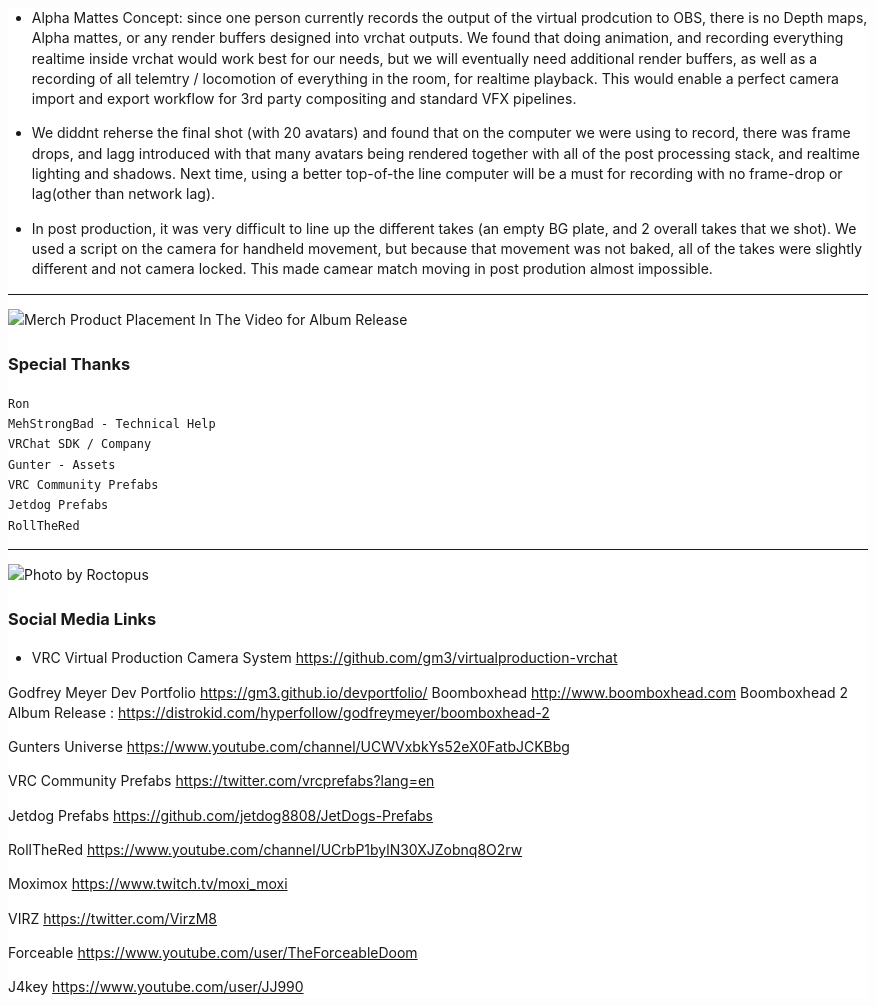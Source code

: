 - Alpha Mattes Concept:  since one person currently records the output of the virtual prodcution to OBS, there is no Depth maps, Alpha mattes, or any render buffers designed into vrchat outputs.  We found that doing animation, and recording everything realtime inside vrchat would work best for our needs, but we will eventually need additional render buffers, as well as a recording of all telemtry / locomotion of everything in the room, for realtime playback. This would enable a perfect camera import and export workflow for 3rd party compositing and standard VFX pipelines.
- We diddnt reherse the final shot (with 20 avatars) and found that on the computer we were using to record, there was frame drops, and lagg introduced with that many avatars being rendered together with all of the post processing stack, and realtime lighting and shadows. Next time, using a better top-of-the line computer will be a must for recording with no frame-drop or lag(other than network lag).

- In post production, it was very difficult to line up the different takes (an empty BG plate, and 2 overall takes that we shot). We used a script on the camera for handheld movement, but because that movement was not baked, all of the takes were slightly different and not camera locked. This made camear match moving in post prodution almost impossible.


---
![](https://i.imgur.com/LmevUZj.jpg)Merch Product Placement In The Video for Album Release

### Special Thanks

    Ron
    MehStrongBad - Technical Help
    VRChat SDK / Company
    Gunter - Assets
    VRC Community Prefabs
    Jetdog Prefabs
    RollTheRed 
---
![](https://i.imgur.com/RC2JhPj.jpg)Photo by Roctopus
### Social Media Links
- VRC Virtual Production Camera System https://github.com/gm3/virtualproduction-vrchat

Godfrey Meyer Dev Portfolio https://gm3.github.io/devportfolio/
Boomboxhead http://www.boomboxhead.com
Boomboxhead 2 Album Release : https://distrokid.com/hyperfollow/godfreymeyer/boomboxhead-2

Gunters Universe https://www.youtube.com/channel/UCWVxbkYs52eX0FatbJCKBbg

VRC Community Prefabs https://twitter.com/vrcprefabs?lang=en

Jetdog Prefabs https://github.com/jetdog8808/JetDogs-Prefabs

RollTheRed https://www.youtube.com/channel/UCrbP1bylN30XJZobnq8O2rw

Moximox https://www.twitch.tv/moxi_moxi

VIRZ https://twitter.com/VirzM8

Forceable https://www.youtube.com/user/TheForceableDoom

J4key https://www.youtube.com/user/JJ990
